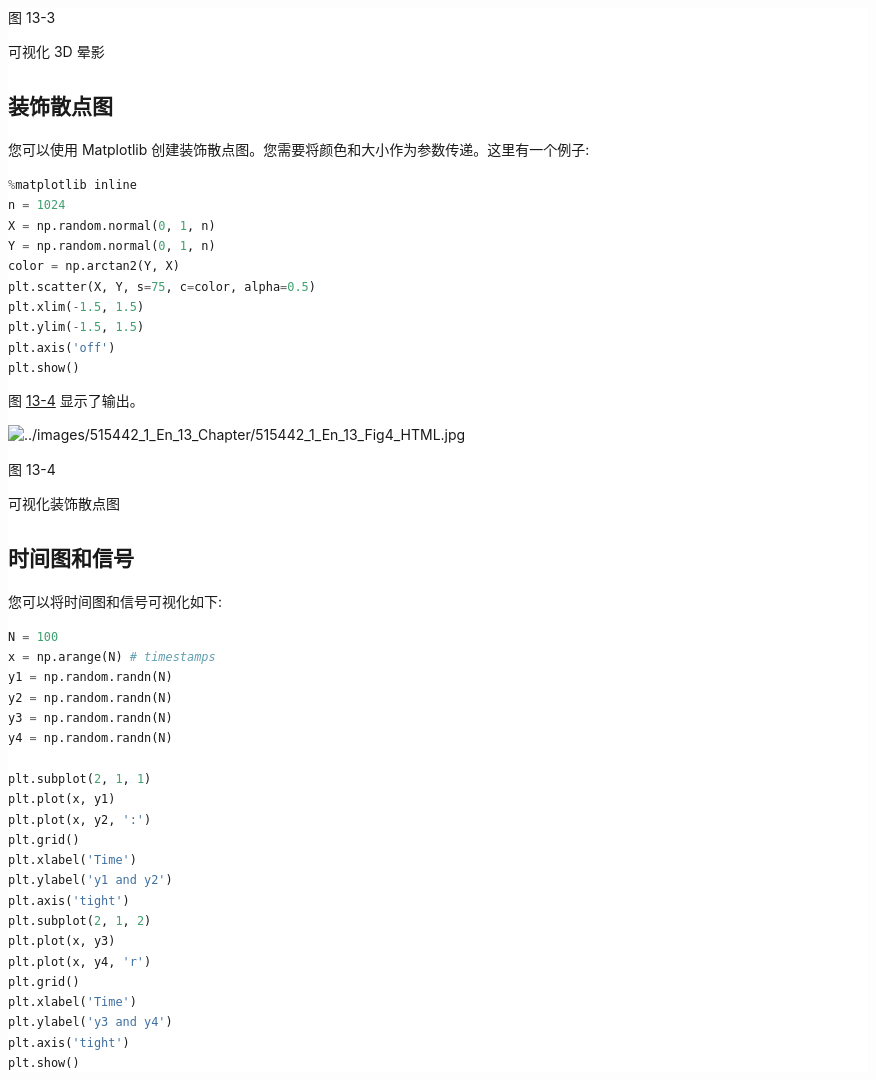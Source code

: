 图 13-3

可视化 3D 晕影

## 装饰散点图

您可以使用 Matplotlib 创建装饰散点图。您需要将颜色和大小作为参数传递。这里有一个例子:

```py
%matplotlib inline
n = 1024
X = np.random.normal(0, 1, n)
Y = np.random.normal(0, 1, n)
color = np.arctan2(Y, X)
plt.scatter(X, Y, s=75, c=color, alpha=0.5)
plt.xlim(-1.5, 1.5)
plt.ylim(-1.5, 1.5)
plt.axis('off')
plt.show()

```

图 [13-4](#Fig4) 显示了输出。

![../images/515442_1_En_13_Chapter/515442_1_En_13_Fig4_HTML.jpg](../images/515442_1_En_13_Chapter/515442_1_En_13_Fig4_HTML.jpg)

图 13-4

可视化装饰散点图

## 时间图和信号

您可以将时间图和信号可视化如下:

```py
N = 100
x = np.arange(N) # timestamps
y1 = np.random.randn(N)
y2 = np.random.randn(N)
y3 = np.random.randn(N)
y4 = np.random.randn(N)

plt.subplot(2, 1, 1)
plt.plot(x, y1)
plt.plot(x, y2, ':')
plt.grid()
plt.xlabel('Time')
plt.ylabel('y1 and y2')
plt.axis('tight')
plt.subplot(2, 1, 2)
plt.plot(x, y3)
plt.plot(x, y4, 'r')
plt.grid()
plt.xlabel('Time')
plt.ylabel('y3 and y4')
plt.axis('tight')
plt.show()

```

